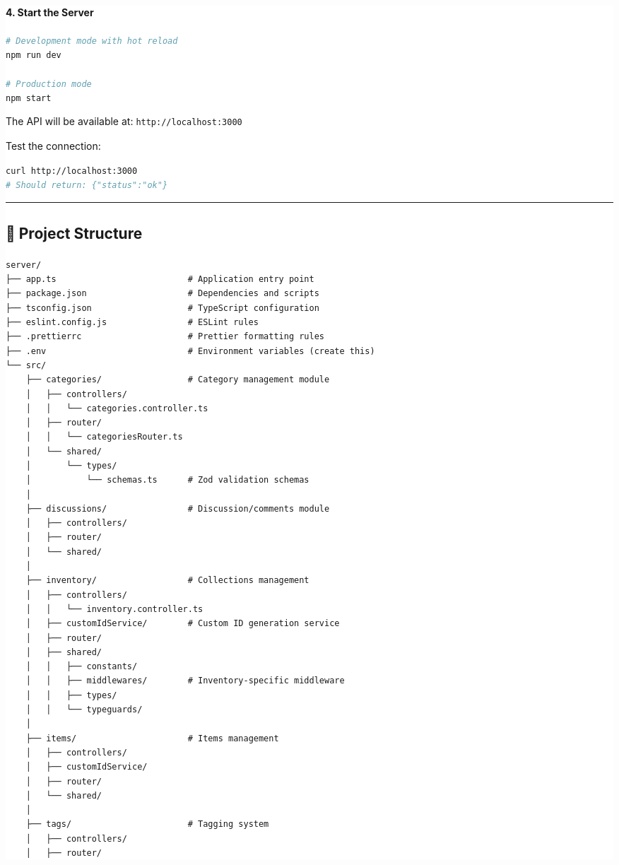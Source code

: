 #### 4. Start the Server

```bash
# Development mode with hot reload
npm run dev

# Production mode
npm start
```

The API will be available at: `http://localhost:3000`

Test the connection:

```bash
curl http://localhost:3000
# Should return: {"status":"ok"}
```

---

## 📁 Project Structure

```
server/
├── app.ts                          # Application entry point
├── package.json                    # Dependencies and scripts
├── tsconfig.json                   # TypeScript configuration
├── eslint.config.js                # ESLint rules
├── .prettierrc                     # Prettier formatting rules
├── .env                            # Environment variables (create this)
└── src/
    ├── categories/                 # Category management module
    │   ├── controllers/
    │   │   └── categories.controller.ts
    │   ├── router/
    │   │   └── categoriesRouter.ts
    │   └── shared/
    │       └── types/
    │           └── schemas.ts      # Zod validation schemas
    │
    ├── discussions/                # Discussion/comments module
    │   ├── controllers/
    │   ├── router/
    │   └── shared/
    │
    ├── inventory/                  # Collections management
    │   ├── controllers/
    │   │   └── inventory.controller.ts
    │   ├── customIdService/        # Custom ID generation service
    │   ├── router/
    │   ├── shared/
    │   │   ├── constants/
    │   │   ├── middlewares/        # Inventory-specific middleware
    │   │   ├── types/
    │   │   └── typeguards/
    │
    ├── items/                      # Items management
    │   ├── controllers/
    │   ├── customIdService/
    │   ├── router/
    │   └── shared/
    │
    ├── tags/                       # Tagging system
    │   ├── controllers/
    │   ├── router/
```